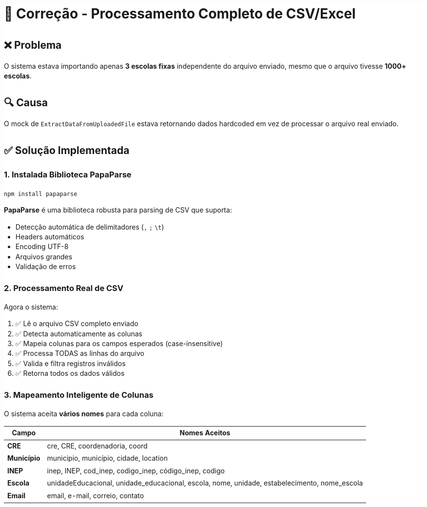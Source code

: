 # 🔧 Correção - Processamento Completo de CSV/Excel

## ❌ Problema

O sistema estava importando apenas **3 escolas fixas** independente do arquivo enviado, mesmo que o arquivo tivesse **1000+ escolas**.

## 🔍 Causa

O mock de `ExtractDataFromUploadedFile` estava retornando dados hardcoded em vez de processar o arquivo real enviado.

## ✅ Solução Implementada

### 1. Instalada Biblioteca PapaParse

```bash
npm install papaparse
```

**PapaParse** é uma biblioteca robusta para parsing de CSV que suporta:
- Detecção automática de delimitadores (`,` `;` `\t`)
- Headers automáticos
- Encoding UTF-8
- Arquivos grandes
- Validação de erros

### 2. Processamento Real de CSV

Agora o sistema:
1. ✅ Lê o arquivo CSV completo enviado
2. ✅ Detecta automaticamente as colunas
3. ✅ Mapeia colunas para os campos esperados (case-insensitive)
4. ✅ Processa TODAS as linhas do arquivo
5. ✅ Valida e filtra registros inválidos
6. ✅ Retorna todos os dados válidos

### 3. Mapeamento Inteligente de Colunas

O sistema aceita **vários nomes** para cada coluna:

| Campo | Nomes Aceitos |
|-------|---------------|
| **CRE** | cre, CRE, coordenadoria, coord |
| **Município** | municipio, município, cidade, location |
| **INEP** | inep, INEP, cod_inep, codigo_inep, código_inep, codigo |
| **Escola** | unidadeEducacional, unidade_educacional, escola, nome, unidade, estabelecimento, nome_escola |
| **Email** | email, e-mail, correio, contato |
